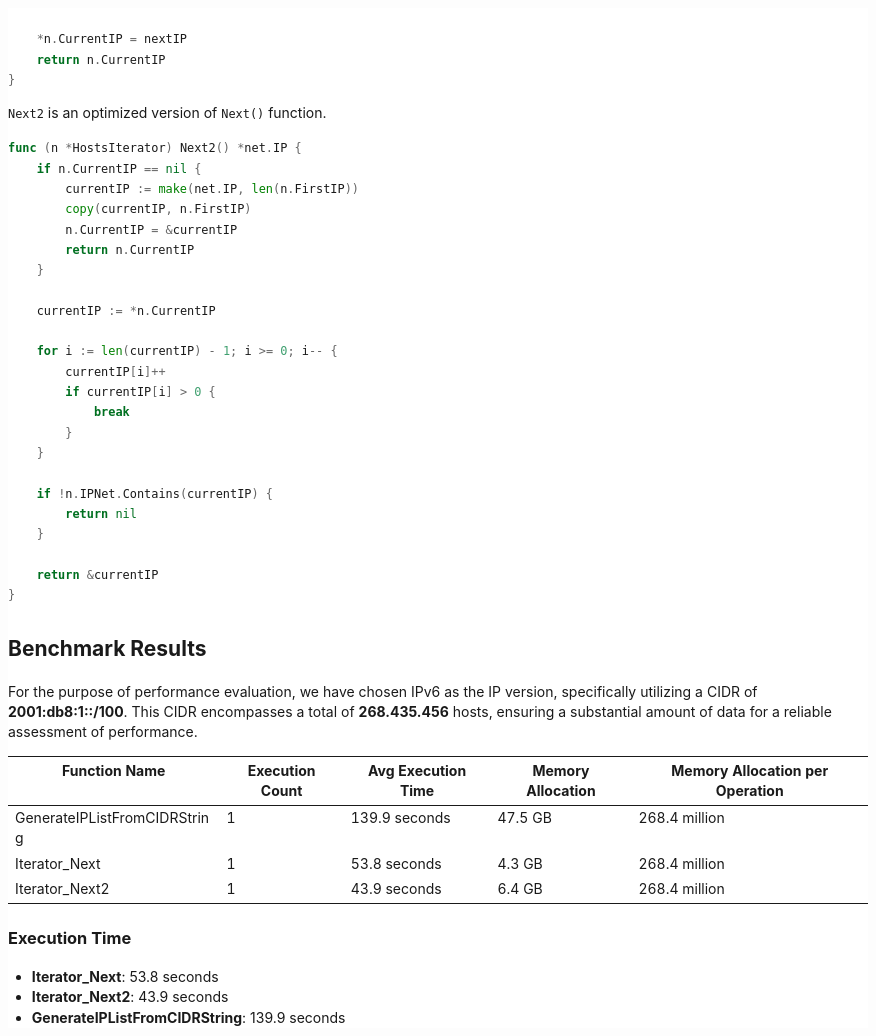 ```go

	*n.CurrentIP = nextIP
	return n.CurrentIP
}
```

`Next2` is an optimized version of `Next()` function.

```go
func (n *HostsIterator) Next2() *net.IP {
	if n.CurrentIP == nil {
		currentIP := make(net.IP, len(n.FirstIP))
		copy(currentIP, n.FirstIP)
		n.CurrentIP = &currentIP
		return n.CurrentIP
	}

	currentIP := *n.CurrentIP

	for i := len(currentIP) - 1; i >= 0; i-- {
		currentIP[i]++
		if currentIP[i] > 0 {
			break
		}
	}

	if !n.IPNet.Contains(currentIP) {
		return nil
	}

	return &currentIP
}
```

## Benchmark Results

For the purpose of performance evaluation, we have chosen IPv6 as the IP version, specifically utilizing a CIDR of **2001:db8:1::/100**. This CIDR encompasses a total of **268.435.456** hosts, ensuring a substantial amount of data for a reliable assessment of performance.

| Function Name | Execution Count | Avg Execution Time | Memory Allocation | Memory Allocation per Operation |
| --- | --- | --- | --- | --- |
| GenerateIPListFromCIDRString | 1 | 139.9 seconds | 47.5 GB | 268.4 million |
| Iterator_Next | 1 | 53.8 seconds | 4.3 GB | 268.4 million |
| Iterator_Next2 | 1 | 43.9 seconds | 6.4 GB | 268.4 million |

### Execution Time

- **Iterator_Next**: 53.8 seconds
- **Iterator_Next2**: 43.9 seconds
- **GenerateIPListFromCIDRString**: 139.9 seconds
